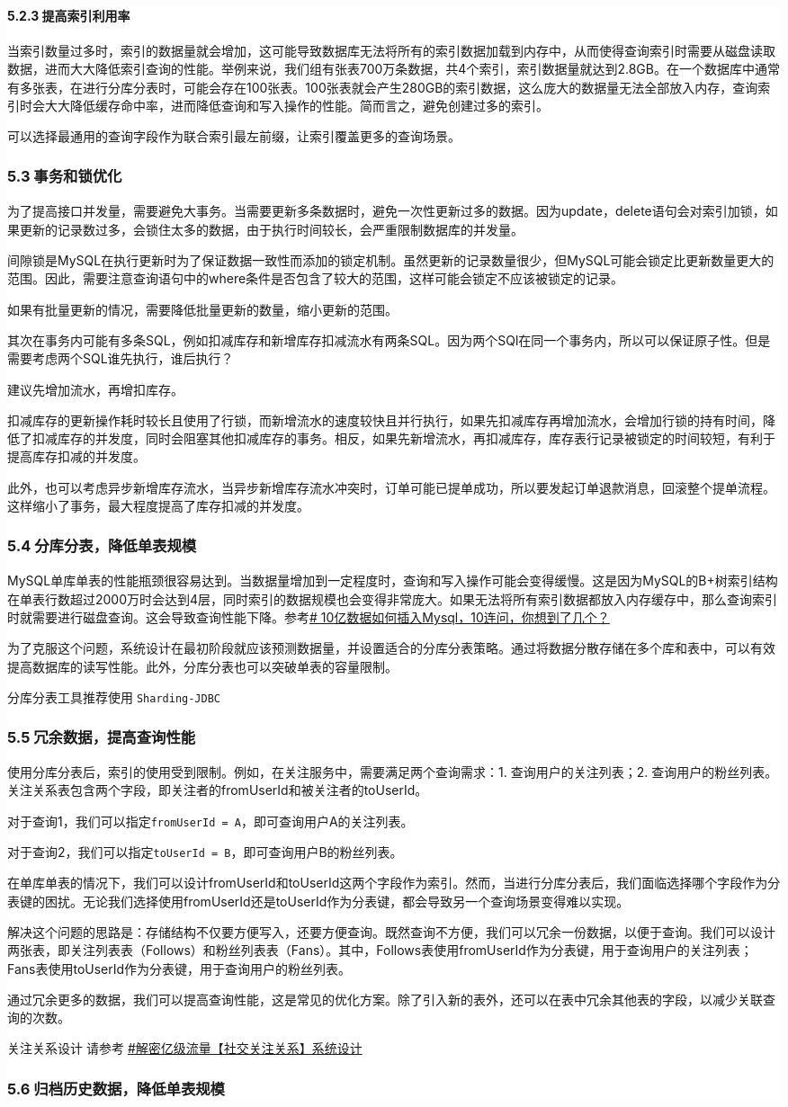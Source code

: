 #### 5.2.3 提高索引利用率

当索引数量过多时，索引的数据量就会增加，这可能导致数据库无法将所有的索引数据加载到内存中，从而使得查询索引时需要从磁盘读取数据，进而大大降低索引查询的性能。举例来说，我们组有张表700万条数据，共4个索引，索引数据量就达到2.8GB。在一个数据库中通常有多张表，在进行分库分表时，可能会存在100张表。100张表就会产生280GB的索引数据，这么庞大的数据量无法全部放入内存，查询索引时会大大降低缓存命中率，进而降低查询和写入操作的性能。简而言之，避免创建过多的索引。

可以选择最通用的查询字段作为联合索引最左前缀，让索引覆盖更多的查询场景。

### 5.3 事务和锁优化

为了提高接口并发量，需要避免大事务。当需要更新多条数据时，避免一次性更新过多的数据。因为update，delete语句会对索引加锁，如果更新的记录数过多，会锁住太多的数据，由于执行时间较长，会严重限制数据库的并发量。

间隙锁是MySQL在执行更新时为了保证数据一致性而添加的锁定机制。虽然更新的记录数量很少，但MySQL可能会锁定比更新数量更大的范围。因此，需要注意查询语句中的where条件是否包含了较大的范围，这样可能会锁定不应该被锁定的记录。

如果有批量更新的情况，需要降低批量更新的数量，缩小更新的范围。

其次在事务内可能有多条SQL，例如扣减库存和新增库存扣减流水有两条SQL。因为两个SQl在同一个事务内，所以可以保证原子性。但是需要考虑两个SQL谁先执行，谁后执行？

建议先增加流水，再增扣库存。

扣减库存的更新操作耗时较长且使用了行锁，而新增流水的速度较快且并行执行，如果先扣减库存再增加流水，会增加行锁的持有时间，降低了扣减库存的并发度，同时会阻塞其他扣减库存的事务。相反，如果先新增流水，再扣减库存，库存表行记录被锁定的时间较短，有利于提高库存扣减的并发度。

此外，也可以考虑异步新增库存流水，当异步新增库存流水冲突时，订单可能已提单成功，所以要发起订单退款消息，回滚整个提单流程。这样缩小了事务，最大程度提高了库存扣减的并发度。

### 5.4 分库分表，降低单表规模

MySQL单库单表的性能瓶颈很容易达到。当数据量增加到一定程度时，查询和写入操作可能会变得缓慢。这是因为MySQL的B+树索引结构在单表行数超过2000万时会达到4层，同时索引的数据规模也会变得非常庞大。如果无法将所有索引数据都放入内存缓存中，那么查询索引时就需要进行磁盘查询。这会导致查询性能下降。参考[\# 10亿数据如何插入Mysql，10连问，你想到了几个？](https://juejin.cn/post/7280436213902819369 "https://juejin.cn/post/7280436213902819369")

为了克服这个问题，系统设计在最初阶段就应该预测数据量，并设置适合的分库分表策略。通过将数据分散存储在多个库和表中，可以有效提高数据库的读写性能。此外，分库分表也可以突破单表的容量限制。

分库分表工具推荐使用 `Sharding-JDBC`

### 5.5 冗余数据，提高查询性能

使用分库分表后，索引的使用受到限制。例如，在关注服务中，需要满足两个查询需求：1\. 查询用户的关注列表；2. 查询用户的粉丝列表。关注关系表包含两个字段，即关注者的fromUserId和被关注者的toUserId。

对于查询1，我们可以指定`fromUserId = A`，即可查询用户A的关注列表。

对于查询2，我们可以指定`toUserId = B`，即可查询用户B的粉丝列表。

在单库单表的情况下，我们可以设计fromUserId和toUserId这两个字段作为索引。然而，当进行分库分表后，我们面临选择哪个字段作为分表键的困扰。无论我们选择使用fromUserId还是toUserId作为分表键，都会导致另一个查询场景变得难以实现。

解决这个问题的思路是：存储结构不仅要方便写入，还要方便查询。既然查询不方便，我们可以冗余一份数据，以便于查询。我们可以设计两张表，即关注列表表（Follows）和粉丝列表表（Fans）。其中，Follows表使用fromUserId作为分表键，用于查询用户的关注列表；Fans表使用toUserId作为分表键，用于查询用户的粉丝列表。

通过冗余更多的数据，我们可以提高查询性能，这是常见的优化方案。除了引入新的表外，还可以在表中冗余其他表的字段，以减少关联查询的次数。

关注关系设计 请参考 [#解密亿级流量【社交关注关系】系统设计](https://juejin.cn/post/7279720525361496064 "https://juejin.cn/post/7279720525361496064")

### 5.6 归档历史数据，降低单表规模
